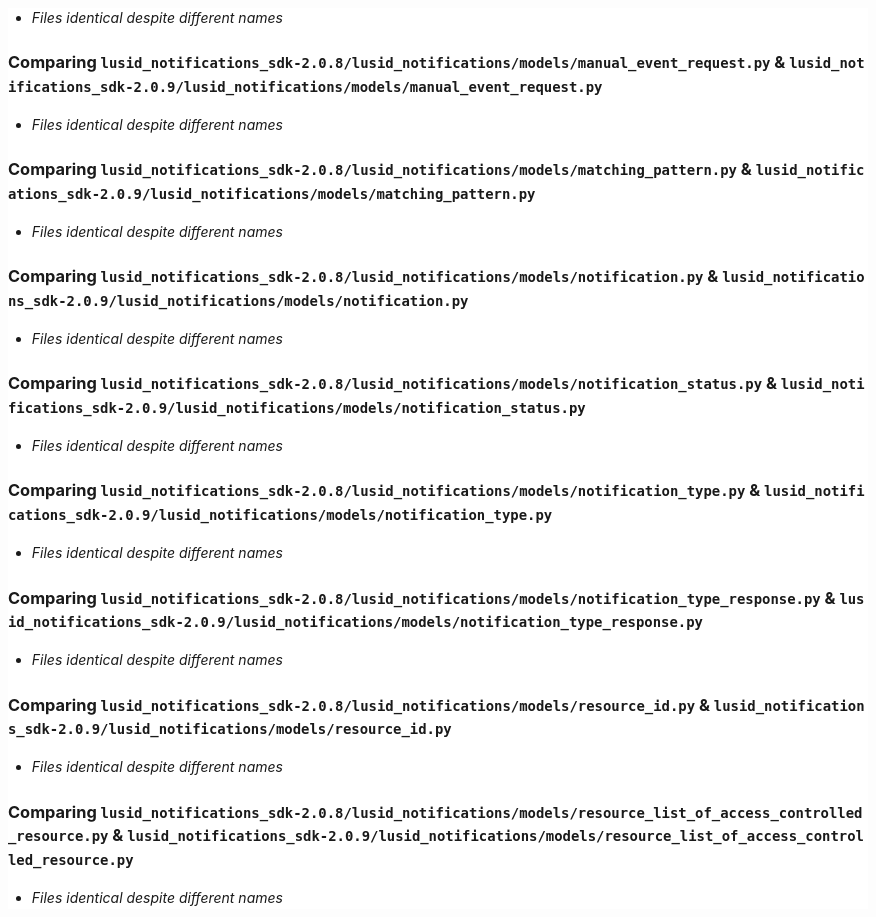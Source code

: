  * *Files identical despite different names*

### Comparing `lusid_notifications_sdk-2.0.8/lusid_notifications/models/manual_event_request.py` & `lusid_notifications_sdk-2.0.9/lusid_notifications/models/manual_event_request.py`

 * *Files identical despite different names*

### Comparing `lusid_notifications_sdk-2.0.8/lusid_notifications/models/matching_pattern.py` & `lusid_notifications_sdk-2.0.9/lusid_notifications/models/matching_pattern.py`

 * *Files identical despite different names*

### Comparing `lusid_notifications_sdk-2.0.8/lusid_notifications/models/notification.py` & `lusid_notifications_sdk-2.0.9/lusid_notifications/models/notification.py`

 * *Files identical despite different names*

### Comparing `lusid_notifications_sdk-2.0.8/lusid_notifications/models/notification_status.py` & `lusid_notifications_sdk-2.0.9/lusid_notifications/models/notification_status.py`

 * *Files identical despite different names*

### Comparing `lusid_notifications_sdk-2.0.8/lusid_notifications/models/notification_type.py` & `lusid_notifications_sdk-2.0.9/lusid_notifications/models/notification_type.py`

 * *Files identical despite different names*

### Comparing `lusid_notifications_sdk-2.0.8/lusid_notifications/models/notification_type_response.py` & `lusid_notifications_sdk-2.0.9/lusid_notifications/models/notification_type_response.py`

 * *Files identical despite different names*

### Comparing `lusid_notifications_sdk-2.0.8/lusid_notifications/models/resource_id.py` & `lusid_notifications_sdk-2.0.9/lusid_notifications/models/resource_id.py`

 * *Files identical despite different names*

### Comparing `lusid_notifications_sdk-2.0.8/lusid_notifications/models/resource_list_of_access_controlled_resource.py` & `lusid_notifications_sdk-2.0.9/lusid_notifications/models/resource_list_of_access_controlled_resource.py`

 * *Files identical despite different names*
